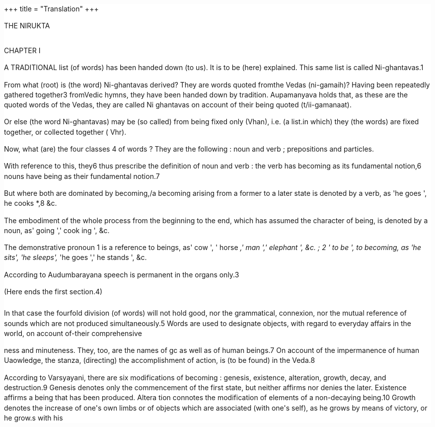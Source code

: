 +++
title = "Translation"
+++


THE NIRUKTA

## 
### 

CHAPTER I

A TRADITIONAL list (of words) has been handed down (to us). It is to be (here) explained. This same list is called Ni-ghantavas.1 

From what (root) is (the word) Ni-ghantavas derived? They are words quoted fromthe Vedas (ni-gamaih)? Having been repeatedly gathered together3 fromVedic hymns, they have been handed down by tradition. Aupamanyava holds that, as these are the quoted words of the Vedas, they are called Ni ghantavas on account of their being quoted (t/ii-gamanaat). 

Or else (the word Ni-ghantavas) may be (so called) from being fixed only (Vhan), i.e. (a list.in which) they (the words) are fixed together, or collected together ( Vhr).

Now, what (are) the four classes 4 of words ? They are the following : noun and verb ; prepositions and particles. 

With reference to this, they6 thus prescribe the definition of noun and verb : the verb has becoming as its fundamental notion,6 nouns have being as their fundamental notion.7 

But where both are dominated by becoming,/a becoming arising from a former to a later state is denoted by a verb, as 'he goes ', he cooks *,8 &c. 

The embodiment of the whole process from the beginning to the end, which has assumed the character of being, is denoted by a noun, as' going ',' cook ing ', &c. 



[^1]: Cf. Muir, Sanskrit Texts, vol. ii, p. 165. part V, p. 7.

[^2]: Durga explains ni-gamdh as : nis-cayend- 5 i. e. Preceptors. Durga. dhikam vu ni-gudhurtha ete parijndthah santo Identical with Brh.D.ii. 121, see Professor mantrdrthdn yamayanti jndpayanti. Macdonell, Brhaddevatd, vol. ii, p. 65; cf.

[^3]: Both adopted the variant samdhatya on Kautilya, Arthaiidstra, loc. cit. ; RP. xii. 5, the principle, lectio difficilior potiot est, but this 701, 707 ; VP. viii. 54 ; the commentator on reading is not supported by the evidence of AP., J.A.Q.S., vol. vii, p. 591 ; PM. ii. 1. 1 ; MSS., and, later on, WHS admitted to be un- Patanjali, MaMbMtya i. 8. 1, Kielhorn's justified by Roth himself ; see Erlciutervngen, edition, vol. i, pp. 254, 256; Aristotle, i. 1, p. 4. Poetics, 20, 1456b 10, Bywater's edition,

[^4]: Cf. RP. xii. 5. 699 ; VP. viii. 52 ; AP. p. 58 ; Gune's trans. IA., vol. xlv, 158. i. 1 ; Kautilya, Arthasastra, ii. 10. 28, p. 72 ; 7 The same as note 6 except Brh. D. ; cf. PataBjali, Mahabltasya* * 1- !> Kielhorn's Jowett, Dialogues of Plato, vol. i, pp. 868-9 : edition, p. 8 ; Dionysius of Halicarnassus on ' Name is not a musical or pictorial imitation Literary Composition, ch. ii, Roberts's edition, . . . but it is expression of the essence of each p. 71; Aristotle, Poetics, '20, 1456b1, By- thing in letters and syllables.' water's edition, p. 57; Wackernagel, Altin- 8 Cf. Professor Macdonell, Brhaddtvata, di9chcGrammfttik,vol.i,p.lTLvni',cf.Sils<>Dharma vol. ii, p. 10; cf. Durga's Comm. Cf. PM. Samgrahah, xxxv, Anecdota Oxoniensia, vol. i, ii. 1. 3-4.

[^6]: MODIFICATIONS OF BECOMING [1. i

The demonstrative pronoun 1 is a reference to beings, as' cow ', ' horse *,' man ',' elephant ', &c. ; 2 ' to be ', to becoming, as 'he sits', 'he sleeps',* 'he goes ',' he stands ', &c.

According to Audumbarayana speech is permanent in the organs only.3 

(Here ends the first section.4)
### 

In that case the fourfold division (of words) will not hold good, nor the grammatical, connexion, nor the mutual reference of sounds which are not produced simultaneously.5 Words are used to designate objects, with regard to everyday affairs in the world, on account of-their comprehensive

ness and minuteness. They, too, are the names of gc as well as of human beings.7 On account of the impermanence of human Uaowledge, the stanza, (directing) the accomplishment of action, is (to be found) in the Veda.8

According to Varsyayani, there are six modifications of becoming : genesis, existence, alteration, growth, decay, and destruction.9 Genesis denotes only the commencement of the first state, but neither affirms nor denies the later. Existence affirms a being that has been produced. Altera tion connotes the modification of elements of a non-decaying being.10 Growth denotes the increase of one's own limbs or of objects which are associated (with one's self), as he grows by means of victory, or he grow.s with his


[^1]: Cf. Patafijali, Mahabluisya : sarvandma ca 6 Cf. Durga'sComm. ; Jowett, Dialogic* of sdmdnyavaci: 'And the pronoun is the general Plafo, vol. i, p. 368.
[^4]: Cf. Gune, I. A., /oc. cit. be interpreted as denoting the former only Cf. Gune, I. A , loc. cit. and not the latter.1. 4] PREPOSITIONS 7       
[^1]: Cf. RP. xii. 5. 707 ; upasargo vis'esa-krt : in RP. and VP. is identical with that of the * The preposition is the specializer (of mean- Nirukta, but enumerated in a different order ing)' ; VP. viii. 54-5 ; AP. iv. 8 ; see Whitney, it is also identical with the list in the gana J.A.O.S., vol. vii, p. 515 ; Panini, Astddhyuyl pdtJw,, if the double forms of nih and dtih are i. 4. 58 : pradaya(fy upasargdh kriya-yoge ; not taken into consideration ; cf. also AP. Patanjaii, op. cit. I 3. 1, vol. i, p. 256 : 'A i. 15 ; the list is incomplete and only half of preposition is the distinguishing mark of an that giyen in RP., VP., N., and Pa ; pro- action' ; cf. also ii. 1. 1, vol. i, p. 365. positions are explained by Panini, op. cit.
[^3]: Cf. Panini. op. cit. i. 4. 89. 8 of> Brh p iig 89> professor Macdonell's 4 Op. cit. i. 4. 91. edition, vol. i, p. 19.
[^5]: Cf. RP. xii. 6. 702-3 ; VP. vi. 24 ; Op. cit. ii. 91.
[^1]: x. 86. 1 ; N. 18. 4.7 The sentence is omitted by Durga. * The passage beginning from,* Of them * vi. 24. 3.
[^6]: The passage beginning,' From what root " x. 10. 11.
[^1]: TS. i. 7. 7. 2. see also the different vendon* of th* story, 2 Cf. Muir's translation of the sentence, Sieg, Sagenstoffe des fgv^da, pp. 108-20. Sanskrit Texts, vol. ii, p. 161 : 'The particle i. 70. 1. "nunam" is used in the bluitd to signify5 Durga paraphrases no by om<MM"'^>ctm uncertainty ; in the Veda, too, it has that He is wrong, for no is accented and could signification, and is also a mere expletive.' not therefore mean ' for us', i.e. it is not 3 Cf. the story related in Brh. D. iv. 46-51 ; - nos, but a compound of the negative Professor Macdonell's ed , vol. ii, pp. 138-9; particle na + u. Cf. N. 1. 7.
[^10]: NUNAM [1. 6 other word adbhutam (' wonderful ') = abhutam, i. e. something which, as it were, is unprecedented. 'The mind of another is apt to waver', i.e. fickle. Another,1 a person not to be introduced (to good people). Cittam (mind) is derived from (the root) cit (to know),' Lo ! the expected is lost ', [even the assigned thing is lost],2 assigned, i. e. a thing intended (for offering). Moreover, it (nunam) is used as an expletive.       
[^1]: Explained by Durga as an offspring of became the southern quarter. The expression, u low-class man who lives in various ways,' natural to the hand ', is to be understood or who is not to be brought to the assembly as being pointed out by the right hand of the good. while cne faces the eastern direction.
[^2]: The passage within square brackets is 6 The sentence is omitted by Durga. omitted by the MSS. of the shorter recension 7 Durga paraphrases Vlrayati by niina- and Durga. prakdram mdrayati, i.e. ; he kills in various 3ii. 11.21. ways'. He seems to take mr as a non 4 Cf. Patanjali, op. cit. vi. 1. 1, vol. iii, p. 16. compound root, and is supported in this 5 This is tantamount to the statement that interpretation by DhMujtatha, xxxv. 49, where the word daksind also means the southern rir is enumerated as a verb of the tenth class, quarter '. Durga remarks : pranmxkkasya But Yaska appears to take it as a compound prajapater ya'o daksino hasto babhiiva ad daksind of vi + lr (to disperse), for he distinguishes it digabhacat, i.e. the quarter to the right hand from the denominative verb, cf. his third of Prajapati, while he stood facing the east, derivation.
[^1]: Cf. Professor Mncdouell. A Vedic Grammar 4 x. 72. 11.
[^12]: TVA [1. 8
[^6]: Durgu derives </.<,oni in two ways: (1) of January to the middle of March. from Vfl* to throw), i.e. food is thrown in n The. quotation is untraced.
[^1]: The former two, i.e. a carpenter and an 2 Cf. Patanjali, op. cit. i. 1. 9, vol. i, pp. ascetic, are examples of cases where people 176-6. See Introduction, Yaska's contribu- who perform the same action get a common tions to Etymology, Philology, and Semantics; name; the latter two are examples of cases sects. 12-14 are translated rather freely by where they do not get a common name, as Max Miiller, History of Ancient .Snna/irft Lfara- enlivener means the juice of sugar-cane, and ture, 2nd ed., pp. 164-8. earth-born moans the planet Mars.
[^1]: Durga's explanation of the example is
[^18]: IMPORTANCE OF ETYMOLOGY [1.17       
[^1]: x. 165. 1 ; AV. 6. 27. 1. vi. 4. 7 ; VS. 83. 13.
[^2]: x. 164. 1 ; AV. 20. 96. 23. 7 x. 84. 2 ; AV. 4. 31. 2.
[^8]: Quoted by Panini, op. cit. i. 4. 109 ; cf.* The meaning is that etymology helps to Patafijali, op. cit. i. 4. 4, vol. i, p. 354. discover the principal deity to whom a stanza * Identical with RP. ii. 1. 105, except that is addressed. This cannot be found out by the order of words is reversed. the knowledge of the characteristic mark 5 The sentence is incomplete, abrupt, and only as in the cases adduced by Yaska. obscure, very unlike the style of Yaska. The ' Samhitopanisad B. 3.
[^1]: Durga takes artfia in the sense of wealth, bearing a load of sandal-wood, who perceives and explains the two derivations as (1) its weight but not its fragrance, wealth is approached by greedy people, (2)8 x. 71. 4 ; cf. N. 1. 8.
[^20]: COMPILATION OF THE NIGHANTU [1. ao       
[^1]: 'Cf. Muir, op. cit. vol. ii, p. 165 ; vol. Hi,6 According to Durga, a mountain Las p. 118. joints in the form of stone slabs, and a period 2 Cf. Brh. D. i, 18. has joints in the form of time with its various 3i. 27. 1 ; SV. 1. 17 ; 2. 984. divisions. Cf. Muir, op. cit. vol. iv, p. 69. 4i. 164. 2 ; x. 182. 2.
[^1]: Cf. Jowett, Dialogues of Plato (3rd ed.),
[^2]: Cf. Patanjali, op. cit. vi. 1. 1, vol. iii,p. 17. 3 Durga derives rajjufy from ^srj, but it is
[^4]: Durga derives sticata from */kas,' to
[^22]: PRINCIPLES OF ETYMOLOGY [2. i (' sand '), tarku ( */krt,' a knife '). Further, there is change in the final part
[^1]: For the detailed examination of tide is unjustified; see Sanskrit Texts, vol. ii, section, see Introduction, Yaska's Contribu- p. 856.
[^24]: PRINCIPLES OF ETYMOLOGY [2.3
[^1]: Of. AA. iii. 2. 6. from Samhitopanitad B. 3, Burnell's ed., pp. 8 Cf. Manu, ii. 114 ; Vasistha, ii.8 ; Visnu, 29-32.
[^1]: x.^94. 9. 8 This shows that Yaska was acquainted2 vi. 47. 26 j AV. 6. 125. 1 ; cf. N. 9. 12. with the non-self-luminous character of the8 vi. 75. 11; VS. 29. 48; cf. N. 9. 12. moon.
[^4]: x. 27. 22. 9 VS. 18. 40 ; &B. ix. 4. 1. 9. Durga ex 5 The passage within square bi-ackets is plains susumna as' one who gladdens all omitted by the MSS. of the shorter recension beings '.
[^26]: NIRRT1H [2. 7 We desire to go to those regions of you two, where are nimble and many-horned rays. There, indeed, shines forth brightly that highest^step of the wide-striding Visnu.1 We long to go to those regions of you two, where are rays [many horned], having a large number of horns.2 The word bhuri is a synonym of ' many'; (so called) because it produces much. &rhga (horn) is derived from (the root) &ri (to rest, on), or from ? (to slay), or from sam (to destroy) ; or (it is so called because) it grows up to protect, or it comes out of the head. Ayasah means nimble. There shines forth Brightly the highest step, i. e. the loftiest step, of the wide-striding, i. e. of the great paced, Visnu. Pddah (foot) is derived from (the root) pud (to go) ; when it is placed down., (the same word in the neuter gender) means a footstep. The word (also signifies) a quarter of division from the analogy of a quadruped ; and other quarters from the analogy of the pdda of division. In like manner, doubts are entertained with regard to other nouns as well ; (the rule is that) tlie^ aliould be explained according to their mean ing : if their meanings are uniform, their etymologies are uniform ; if their meanings are multiform, their etymologies are multiform." With these words, the twenty-one synonyms of earth are dealt with. With reference to them, nirrtik (earth) is (so called) from giving enjoyment ; the other word (nirrtih), which signifies calamity, is derived from (the root) r (to befall) ; the latter is confused with the former ; their difference (should be noted). The following stanza is addressed to her.
[^8]: aka-puni is explained by Durga as a " * e- In the form of ornaments, being gatherer of herbs. extended in the form of beautiful bracelets, 4i. e. Male and female, or the atmospheric necklaces, Ac. Durga.
[^28]: DEVAPI AND J&ANTANU [2. 10       
[^1]: i.e. In the form of coins. Durga remarks : bharata and many Puranas ; see Muir, op. tit. tena hi vyavahdrah kriyate ; this shows that there vol. i, pp. 271-8.
[^1]: Cf. Manu, ix. 138 ; Visnu, xv. 44.
[^2]: Cf. the Ramayana, i. 8. 8-7, quoted by
[^8]: TA. ii. 9 ; see Gune, Bkandarkar Conim.
[^8]: Aufrecht proposes the variant a-suMa
[^4]: x. 98. 7.
[^6]: Cf. Brh. D/viii. 6. 6 See N. 12. 8-22.
[^7]: The word dditya is derived from the same
[^9]: x. 88. 11 : cf. N. 7. 29.
[^30]: SYNONYMS OF THE SUN AND SKY [2. 13       
[^1]: Of. Roth, toe. cit. 4 Durga explains ninycan as the outlet in the 2i. 32. 10. cloud through which the waters flow down. 3 According to Dnrga, these waters are in Both translates Vrtrasya ninyam as ' von Vrtra
[^32]: VRTRA [2. 17 He slew Vrtra, and reopened that outlet of water which had been closed.1
[^1]: i. 82. 11. 4 Durga paraphrases bUaWby nirgcKnadva 2 Durga explains the compound as a tat- ram, i. e. an outlet.
[^1]: Durga remarks that the sun is too hot, by her calf: this is companionship. As the the moon is too cool, but the dawn is neither calf drinks milk from the udder of the cow, cold nor hot, hence it is the best of all other so the sun draws up the dew, which is pur lights. ticularly associated with dawn, hence the
[^2]: The text seems to be corrupt : it should sun is called her calf. Durga. read dawn ' instead of ' night ' ; the present6 The first hemistich describes the points reading makes the sentence meaningless. of contrast, i.e. the one is white, the other There is a confusion in the sequence of birth. black, one comes, the other leaves ; the second
[^8]: Cf. 2. 8. hemistich, the points of resemblance. 4i. 118. 2 ; SV. 2. 1100. 7 The sun is the common tie. Durga. 8 The dawn is represented as being followed 8 The night is called bright also, on account by the sun. She is compared to a cow followed of the multitude of shining stars.
[^34]: SYNONYMS OF CLOUD [2. 21
[^1]: vi. 9. 1 ; AB. v. 15. 5. of their importance ; for had there been no a Durga paraphrases rajasl by ranjakt, i.e. clouds, the entire universe would have dyers ; and remarks that the day colours the perished for want of rain, world with light, night with darkness. ' Roth translates krntatram as ' seed ' or 8 The word upara (cloud) is derived from * seedland ' ; see op. ciV., p. 22. upa ^ram (to cease to move). Yaska's explana 7 According to Durga, the wcrd upara here tion, 'the clouds cease to move ', is obscure, denotes water. Originally it means < cloud ', and is passed over by Durga. then ' the water of the cloud ', and lastly 4 x. 27. 23. water in general '. He cites an analogous 5 According to Durga, this refers to the case of the extension of meaning :' crying creation of clouds, i.e. Prajapati, while mounds of earth', i.e. mounds of earth here creating gods, created clouds first on account signify people seated on them.
[^1]: Cf. Brh.D. ii. 135. earth.
[^2]: vi. 61.2; TB. ii. 8. 2. 8. < The story is found in AB. viii. 18-18, 3 Durga also interprets the stanza as Visnu Purana, &c. See Muir, op. cit., vol i, addressed to SarasvatI, the deity ; Sarasvatl pp. 387-64 ; cf. Brh.D. iv. 105-6, see Professor is the atmospheric speech, the peaks of moun Macdonell's edition, vol. ii, pp. 154-5 ; Sayana tains are the tops of clouds shattered by gives an amplified version in his commentary her strong waves, i.e. mighty thunders. She on iii. 33. 1.
[^86]: VISVAMITRA AND RIVERS [2. 24
[^1]: According to Durga, it means a person waters', and takes avanaih to mean 'prayers*, who walks so quickly that others cannot i. e. stop (your course) at our prayers, keep pace with him. s Durga remarks that an instant is called * i.e. Seivants or robbers. Durga. injured time', because it is so short. 8iii. 33. 5, Cf. Roth, op. cit., p. 23.
[^4]: Durga paraphases evaih by udakaifyy.' with 7iii. 83. 6.2. *81 SYNONYMS OF HORSE 57      
[^38]: SYNONYMS OF FLAME [2. 38       
[^1]: According to Durga, synonyms of action xviii. 9-14 ; Ap. Dh. ii. 13. 6-7 ; Vasistha, follow those of flame, because it is in the xvii. 6-9, 63-4.
[^1]: vii. 4. 8. Both the son and the daughter continue the 2 Durga offers two interpretations, (1) I.e. line, so both are offspring, and should have a child begotten on one's own wife from the equal rights to inheritance. Durga. seed of another man ; (2) a child begotten on 4 The translation of the 1st and 3rd pdda a woman other than one's own wife. An is approximate only,
[^8]: Offspring has been explained as that always demanding something or other. Durga. which spreads farther than the progenitor. 8 Cf. Manu, ir. 188, 186, 189.
[^40]: INHERITANCE [3. 4       
[^1]: Not the daughters/ say some (of the lawgivers). It is known : there fore the man has the right to inheritance, but not the woman. And also : therefore they abandon a woman as soon as she is born, but not the man.4 Women are given away, sold, and abandoned, but not the man. ' The man also/ retort others,' as is seen in the case of Sunahs^pa/ According to another view, this refers to a maiden who has no brother.
[^1]: Durga remarks that an identical garblta B The passage within square brackets is dVlna ceremony is performed, and the same omitted by the MSS. of the shorter recension Vedic texts are recited, both for a son and and Durga. As Yaska himself does not a daughter. The process of birth is the same explain the first hemistich, it is clear that he in both cases, so there is no difference between quoted the second hemistich only. Hence, them. according to the evidence of Yaska himself,
[^8]: SB. xiv. 9. 4. 8 ; Brh.U. vi. 4. 8 ; SV.B. the shorter recension has a better claim to i. 6. 17 ; Baudhayana, ii. 2. 14. represent the archetype. 8 The gloka is not found in the extant code 6 AV. 1. 17. 1.
[^4]: MS. iv. 6. 4; iv. 7. 9; cf. also TS. vi. 6. Cf. Roth, op. ctt, p. 25. 8.2; vi. 5. 10.3.
